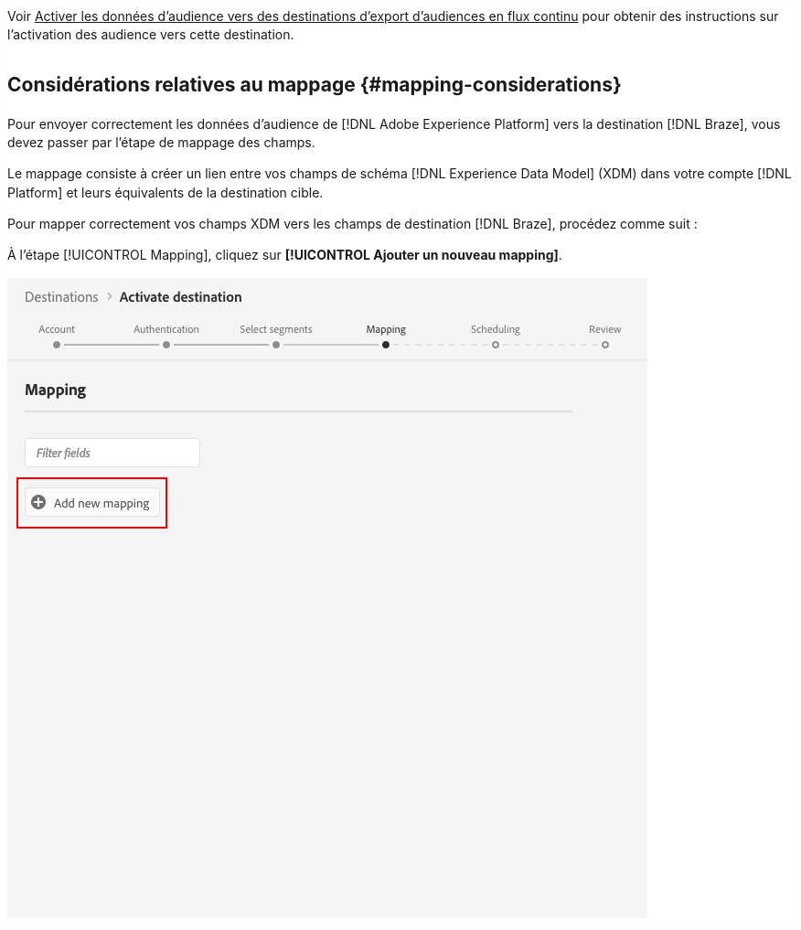 Voir [Activer les données d’audience vers des destinations d’export d’audiences en flux continu](../../ui/activate-segment-streaming-destinations.md) pour obtenir des instructions sur l’activation des audience vers cette destination.

## Considérations relatives au mappage {#mapping-considerations}

Pour envoyer correctement les données d’audience de [!DNL Adobe Experience Platform] vers la destination [!DNL Braze], vous devez passer par l’étape de mappage des champs.

Le mappage consiste à créer un lien entre vos champs de schéma [!DNL Experience Data Model] (XDM) dans votre compte [!DNL Platform] et leurs équivalents de la destination cible.

Pour mapper correctement vos champs XDM vers les champs de destination [!DNL Braze], procédez comme suit :

À l’étape [!UICONTROL Mapping], cliquez sur **[!UICONTROL Ajouter un nouveau mapping]**.

![Braze Destination Add Mapping](../../assets/catalog/mobile-engagement/braze/mapping.png)
